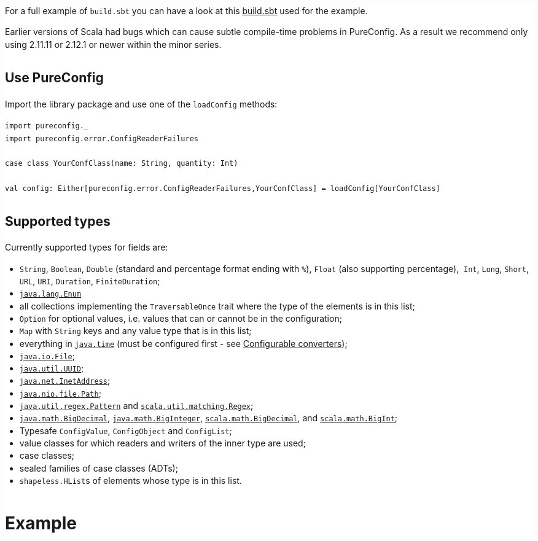 For a full example of `build.sbt` you can have a look at this [build.sbt](https://github.com/melrief/pureconfig/blob/master/example/build.sbt)
used for the example.

Earlier versions of Scala had bugs which can cause subtle compile-time problems in PureConfig.
As a result we recommend only using 2.11.11 or 2.12.1 or newer within the minor series.

## Use PureConfig

Import the library package and use one of the `loadConfig` methods:

```tut:silent
import pureconfig._
import pureconfig.error.ConfigReaderFailures

case class YourConfClass(name: String, quantity: Int)

val config: Either[pureconfig.error.ConfigReaderFailures,YourConfClass] = loadConfig[YourConfClass]
```


## Supported types

Currently supported types for fields are:
- `String`, `Boolean`, `Double` (standard
  and percentage format ending with `%`), `Float` (also supporting percentage),
    `Int`, `Long`, `Short`, `URL`, `URI`, `Duration`, `FiniteDuration`;
- [`java.lang.Enum`](https://docs.oracle.com/javase/8/docs/api/java/lang/Enum.html)
- all collections implementing the `TraversableOnce` trait where the type of
  the elements is in this list;
- `Option` for optional values, i.e. values that can or cannot be in the configuration;
- `Map` with `String` keys and any value type that is in this list;
- everything in [`java.time`](https://docs.oracle.com/javase/8/docs/api/java/time/package-summary.html) (must be
  configured first - see [Configurable converters](docs/configurable-converters.md));
- [`java.io.File`](https://docs.oracle.com/javase/8/docs/api/java/io/File.html);
- [`java.util.UUID`](https://docs.oracle.com/javase/8/docs/api/java/util/UUID.html);
- [`java.net.InetAddress`](https://docs.oracle.com/javase/8/docs/api/java/net/InetAddress.html);
- [`java.nio.file.Path`](https://docs.oracle.com/javase/8/docs/api/java/nio/file/Path.html);
- [`java.util.regex.Pattern`](https://docs.oracle.com/javase/8/docs/api/index.html?java/util/regex/Pattern.html) and [`scala.util.matching.Regex`](https://www.scala-lang.org/files/archive/api/current/scala/util/matching/Regex.html);
- [`java.math.BigDecimal`](https://docs.oracle.com/javase/8/docs/api/java/math/BigDecimal.html), [`java.math.BigInteger`](https://docs.oracle.com/javase/8/docs/api/java/math/BigInteger.html),
  [`scala.math.BigDecimal`](https://www.scala-lang.org/api/2.12.2/index.html#scala.math.BigDecimal), and [`scala.math.BigInt`](https://www.scala-lang.org/api/2.12.2/index.html#scala.math.BigInt);
- Typesafe `ConfigValue`, `ConfigObject` and `ConfigList`;
- value classes for which readers and writers of the inner type are used;
- case classes;
- sealed families of case classes (ADTs);
- `shapeless.HList`s of elements whose type is in this list.

# Example


[typesafe-config]: https://github.com/typesafehub/config